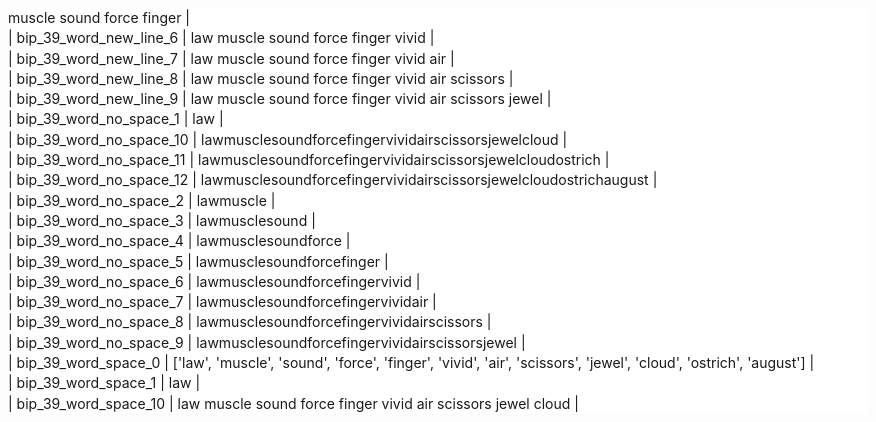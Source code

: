 muscle
sound
force
finger |  
| bip_39_word_new_line_6 | law
muscle
sound
force
finger
vivid |  
| bip_39_word_new_line_7 | law
muscle
sound
force
finger
vivid
air |  
| bip_39_word_new_line_8 | law
muscle
sound
force
finger
vivid
air
scissors |  
| bip_39_word_new_line_9 | law
muscle
sound
force
finger
vivid
air
scissors
jewel |  
| bip_39_word_no_space_1 | law |  
| bip_39_word_no_space_10 | lawmusclesoundforcefingervividairscissorsjewelcloud |  
| bip_39_word_no_space_11 | lawmusclesoundforcefingervividairscissorsjewelcloudostrich |  
| bip_39_word_no_space_12 | lawmusclesoundforcefingervividairscissorsjewelcloudostrichaugust |  
| bip_39_word_no_space_2 | lawmuscle |  
| bip_39_word_no_space_3 | lawmusclesound |  
| bip_39_word_no_space_4 | lawmusclesoundforce |  
| bip_39_word_no_space_5 | lawmusclesoundforcefinger |  
| bip_39_word_no_space_6 | lawmusclesoundforcefingervivid |  
| bip_39_word_no_space_7 | lawmusclesoundforcefingervividair |  
| bip_39_word_no_space_8 | lawmusclesoundforcefingervividairscissors |  
| bip_39_word_no_space_9 | lawmusclesoundforcefingervividairscissorsjewel |  
| bip_39_word_space_0 | ['law', 'muscle', 'sound', 'force', 'finger', 'vivid', 'air', 'scissors', 'jewel', 'cloud', 'ostrich', 'august'] |  
| bip_39_word_space_1 | law |  
| bip_39_word_space_10 | law muscle sound force finger vivid air scissors jewel cloud |  